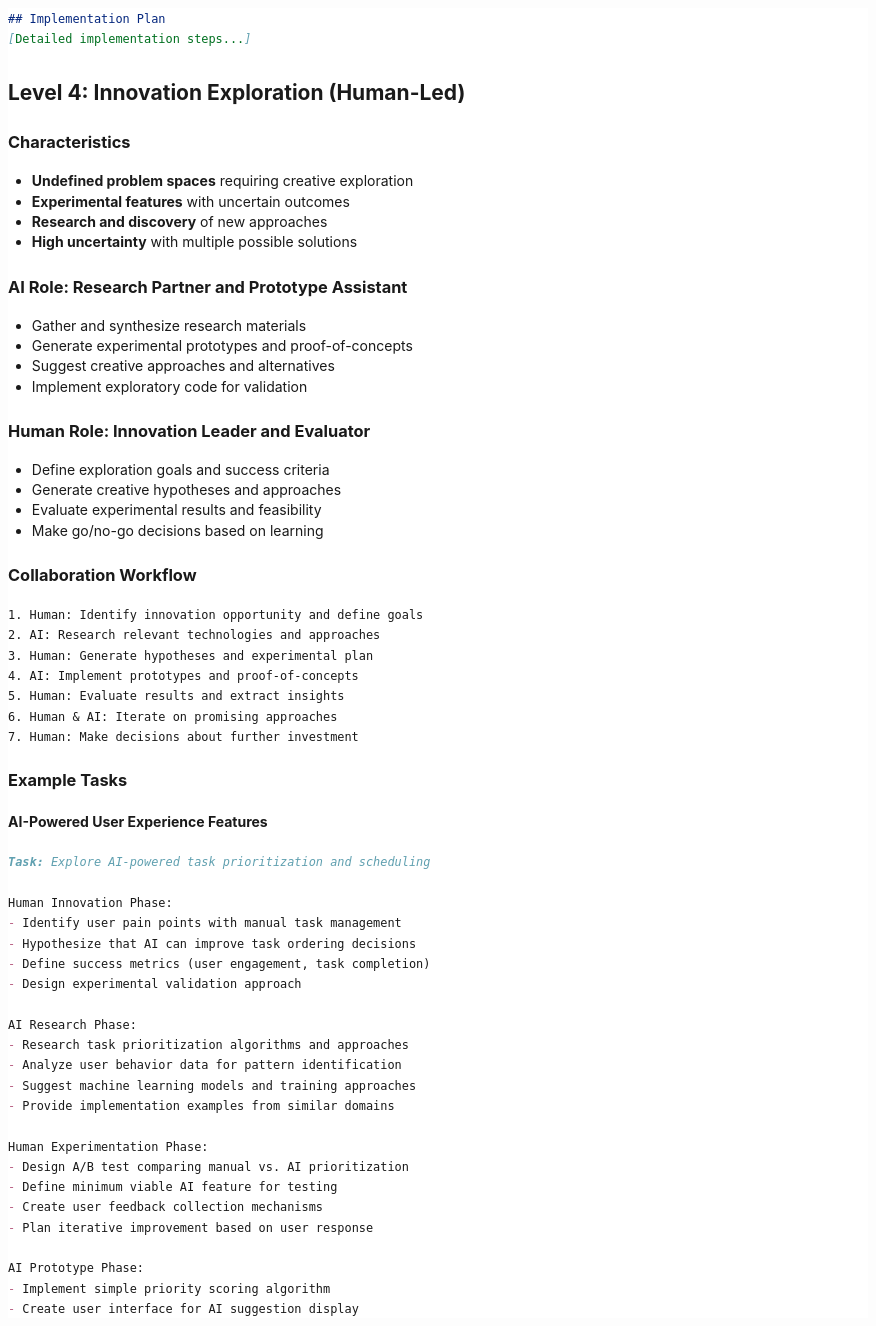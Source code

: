 ```markdown
## Implementation Plan
[Detailed implementation steps...]
```

## Level 4: Innovation Exploration (Human-Led)

### Characteristics
- **Undefined problem spaces** requiring creative exploration
- **Experimental features** with uncertain outcomes
- **Research and discovery** of new approaches
- **High uncertainty** with multiple possible solutions

### AI Role: Research Partner and Prototype Assistant
- Gather and synthesize research materials
- Generate experimental prototypes and proof-of-concepts
- Suggest creative approaches and alternatives
- Implement exploratory code for validation

### Human Role: Innovation Leader and Evaluator
- Define exploration goals and success criteria
- Generate creative hypotheses and approaches
- Evaluate experimental results and feasibility
- Make go/no-go decisions based on learning

### Collaboration Workflow
```
1. Human: Identify innovation opportunity and define goals
2. AI: Research relevant technologies and approaches
3. Human: Generate hypotheses and experimental plan
4. AI: Implement prototypes and proof-of-concepts
5. Human: Evaluate results and extract insights
6. Human & AI: Iterate on promising approaches
7. Human: Make decisions about further investment
```

### Example Tasks

#### AI-Powered User Experience Features
```markdown
Task: Explore AI-powered task prioritization and scheduling

Human Innovation Phase:
- Identify user pain points with manual task management
- Hypothesize that AI can improve task ordering decisions
- Define success metrics (user engagement, task completion)
- Design experimental validation approach

AI Research Phase:
- Research task prioritization algorithms and approaches
- Analyze user behavior data for pattern identification
- Suggest machine learning models and training approaches
- Provide implementation examples from similar domains

Human Experimentation Phase:
- Design A/B test comparing manual vs. AI prioritization
- Define minimum viable AI feature for testing
- Create user feedback collection mechanisms
- Plan iterative improvement based on user response

AI Prototype Phase:
- Implement simple priority scoring algorithm
- Create user interface for AI suggestion display
```